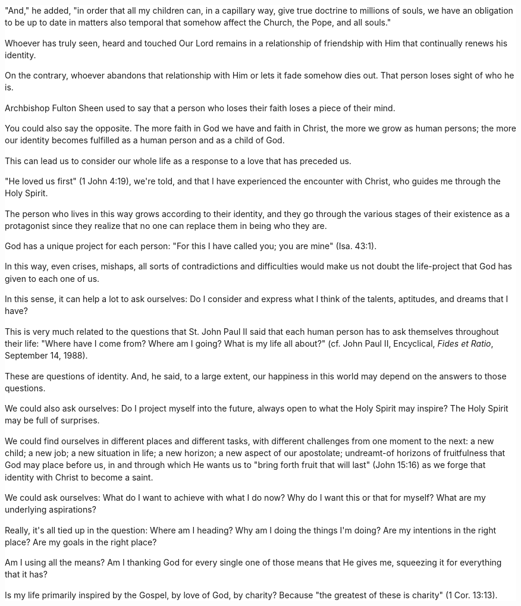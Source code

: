 "And," he added, "in order that all my children can, in a capillary way, give true doctrine to millions of souls, we have an obligation to be up to date in matters also temporal that somehow affect the Church, the Pope, and all souls."

Whoever has truly seen, heard and touched Our Lord remains in a relationship of friendship with Him that continually renews his identity.

On the contrary, whoever abandons that relationship with Him or lets it fade somehow dies out. That person loses sight of who he is.

Archbishop Fulton Sheen used to say that a person who loses their faith loses a piece of their mind.

You could also say the opposite. The more faith in God we have and faith in Christ, the more we grow as human persons; the more our identity becomes fulfilled as a human person and as a child of God.

This can lead us to consider our whole life as a response to a love that has preceded us.

"He loved us first" (1 John 4:19), we\'re told, and that I have experienced the encounter with Christ, who guides me through the Holy Spirit.

The person who lives in this way grows according to their identity, and they go through the various stages of their existence as a protagonist since they realize that no one can replace them in being who they are.

God has a unique project for each person: "For this I have called you; you are mine" (Isa. 43:1).

In this way, even crises, mishaps, all sorts of contradictions and difficulties would make us not doubt the life-project that God has given to each one of us.

In this sense, it can help a lot to ask ourselves: Do I consider and express what I think of the talents, aptitudes, and dreams that I have?

This is very much related to the questions that St. John Paul II said that each human person has to ask themselves throughout their life: "Where have I come from? Where am I going? What is my life all about?" (cf. John Paul II, Encyclical, *Fides et Ratio*, September 14, 1988).

These are questions of identity. And, he said, to a large extent, our happiness in this world may depend on the answers to those questions.

We could also ask ourselves: Do I project myself into the future, always open to what the Holy Spirit may inspire? The Holy Spirit may be full of surprises.

We could find ourselves in different places and different tasks, with different challenges from one moment to the next: a new child; a new job; a new situation in life; a new horizon; a new aspect of our apostolate; undreamt-of horizons of fruitfulness that God may place before us, in and through which He wants us to "bring forth fruit that will last" (John 15:16) as we forge that identity with Christ to become a saint.

We could ask ourselves: What do I want to achieve with what I do now? Why do I want this or that for myself? What are my underlying aspirations?

Really, it\'s all tied up in the question: Where am I heading? Why am I doing the things I\'m doing? Are my intentions in the right place? Are my goals in the right place?

Am I using all the means? Am I thanking God for every single one of those means that He gives me, squeezing it for everything that it has?

Is my life primarily inspired by the Gospel, by love of God, by charity? Because "the greatest of these is charity" (1 Cor. 13:13).
